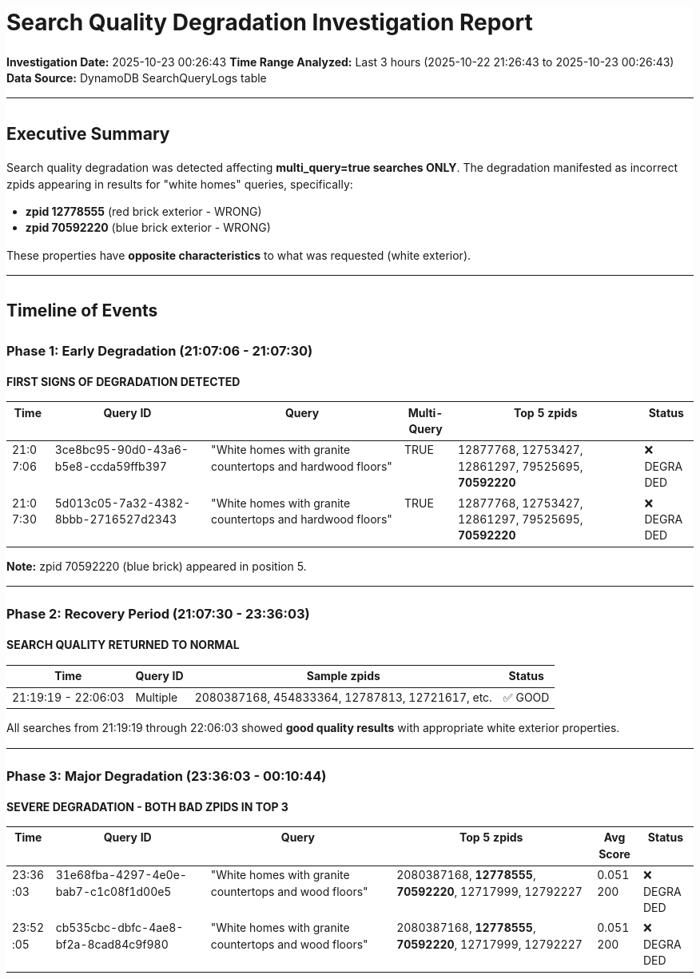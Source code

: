# Search Quality Degradation Investigation Report

**Investigation Date:** 2025-10-23 00:26:43
**Time Range Analyzed:** Last 3 hours (2025-10-22 21:26:43 to 2025-10-23 00:26:43)
**Data Source:** DynamoDB SearchQueryLogs table

---

## Executive Summary

Search quality degradation was detected affecting **multi_query=true searches ONLY**. The degradation manifested as incorrect zpids appearing in results for "white homes" queries, specifically:
- **zpid 12778555** (red brick exterior - WRONG)
- **zpid 70592220** (blue brick exterior - WRONG)

These properties have **opposite characteristics** to what was requested (white exterior).

---

## Timeline of Events

### Phase 1: Early Degradation (21:07:06 - 21:07:30)
**FIRST SIGNS OF DEGRADATION DETECTED**

| Time | Query ID | Query | Multi-Query | Top 5 zpids | Status |
|------|----------|-------|-------------|-------------|--------|
| 21:07:06 | 3ce8bc95-90d0-43a6-b5e8-ccda59ffb397 | "White homes with granite countertops and hardwood floors" | TRUE | 12877768, 12753427, 12861297, 79525695, **70592220** | ❌ DEGRADED |
| 21:07:30 | 5d013c05-7a32-4382-8bbb-2716527d2343 | "White homes with granite countertops and hardwood floors" | TRUE | 12877768, 12753427, 12861297, 79525695, **70592220** | ❌ DEGRADED |

**Note:** zpid 70592220 (blue brick) appeared in position 5.

---

### Phase 2: Recovery Period (21:07:30 - 23:36:03)
**SEARCH QUALITY RETURNED TO NORMAL**

| Time | Query ID | Sample zpids | Status |
|------|----------|--------------|--------|
| 21:19:19 - 22:06:03 | Multiple | 2080387168, 454833364, 12787813, 12721617, etc. | ✅ GOOD |

All searches from 21:19:19 through 22:06:03 showed **good quality results** with appropriate white exterior properties.

---

### Phase 3: Major Degradation (23:36:03 - 00:10:44)
**SEVERE DEGRADATION - BOTH BAD ZPIDS IN TOP 3**

| Time | Query ID | Query | Top 5 zpids | Avg Score | Status |
|------|----------|-------|-------------|-----------|--------|
| 23:36:03 | 31e68fba-4297-4e0e-bab7-c1c08f1d00e5 | "White homes with granite countertops and wood floors" | 2080387168, **12778555**, **70592220**, 12717999, 12792227 | 0.051200 | ❌ DEGRADED |
| 23:52:05 | cb535cbc-dbfc-4ae8-bf2a-8cad84c9f980 | "White homes with granite countertops and wood floors" | 2080387168, **12778555**, **70592220**, 12717999, 12792227 | 0.051200 | ❌ DEGRADED |
